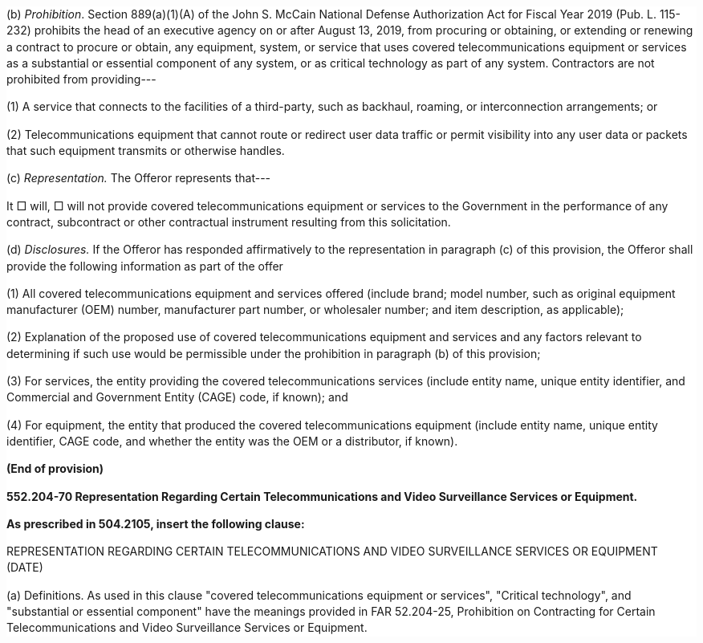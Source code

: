 \(b\) *Prohibition*. Section 889(a)(1)(A) of the John S. McCain National
Defense Authorization Act for Fiscal Year 2019 (Pub. L. 115-232)
prohibits the head of an executive agency on or after August 13, 2019,
from procuring or obtaining, or extending or renewing a contract to
procure or obtain, any equipment, system, or service that uses covered
telecommunications equipment or services as a substantial or essential
component of any system, or as critical technology as part of any
system. Contractors are not prohibited from providing---

\(1\) A service that connects to the facilities of a third-party, such
as backhaul, roaming, or interconnection arrangements; or

\(2\) Telecommunications equipment that cannot route or redirect user
data traffic or permit visibility into any user data or packets that
such equipment transmits or otherwise handles.

\(c\) *Representation.* The Offeror represents that---

It □ will, □ will not provide covered telecommunications equipment or
services to the Government in the performance of any contract,
subcontract or other contractual instrument resulting from this
solicitation.

\(d\) *Disclosures.* If the Offeror has responded affirmatively to the
representation in paragraph (c) of this provision, the Offeror shall
provide the following information as part of the offer

\(1\) All covered telecommunications equipment and services offered
(include brand; model number, such as original equipment manufacturer
(OEM) number, manufacturer part number, or wholesaler number; and item
description, as applicable);

\(2\) Explanation of the proposed use of covered telecommunications
equipment and services and any factors relevant to determining if such
use would be permissible under the prohibition in paragraph (b) of this
provision;

\(3\) For services, the entity providing the covered telecommunications
services (include entity name, unique entity identifier, and Commercial
and Government Entity (CAGE) code, if known); and

\(4\) For equipment, the entity that produced the covered
telecommunications equipment (include entity name, unique entity
identifier, CAGE code, and whether the entity was the OEM or a
distributor, if known).

**(End of provision)**

**552.204-70 Representation Regarding Certain Telecommunications and
Video Surveillance Services or Equipment.**

**As prescribed in 504.2105, insert the following clause:**

REPRESENTATION REGARDING CERTAIN TELECOMMUNICATIONS AND VIDEO
SURVEILLANCE SERVICES OR EQUIPMENT (DATE)

\(a\) Definitions. As used in this clause "covered telecommunications
equipment or services\", \"Critical technology\", and "substantial or
essential component\" have the meanings provided in FAR 52.204-25,
Prohibition on Contracting for Certain Telecommunications and Video
Surveillance Services or Equipment.
